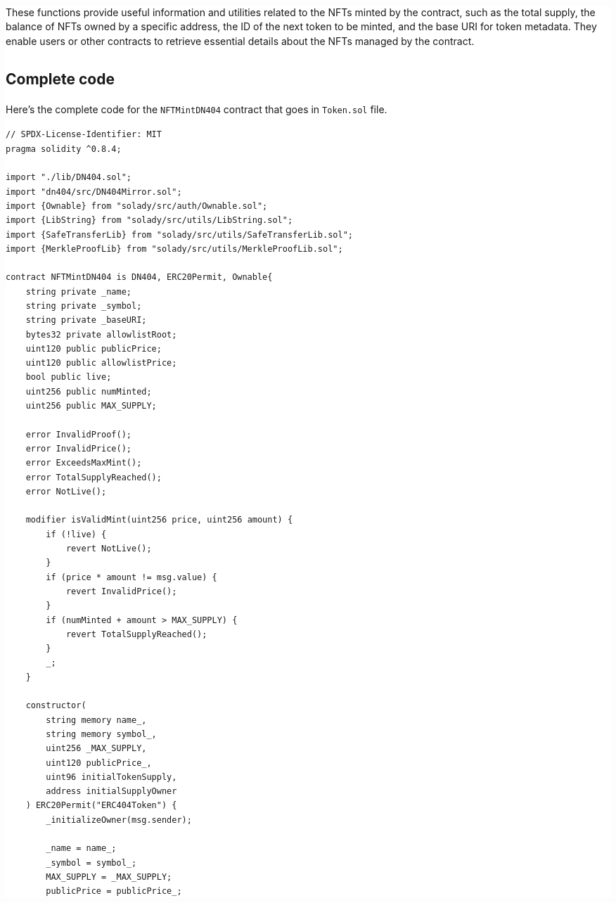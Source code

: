 These functions provide useful information and utilities related to the NFTs minted by the contract, such as the total supply, the balance of NFTs owned by a specific address, the ID of the next token to be minted, and the base URI for token metadata. They enable users or other contracts to retrieve essential details about the NFTs managed by the contract.

## Complete code

Here’s the complete code for the `NFTMintDN404` contract that goes in `Token.sol` file.

```
// SPDX-License-Identifier: MIT
pragma solidity ^0.8.4;

import "./lib/DN404.sol";
import "dn404/src/DN404Mirror.sol";
import {Ownable} from "solady/src/auth/Ownable.sol";
import {LibString} from "solady/src/utils/LibString.sol";
import {SafeTransferLib} from "solady/src/utils/SafeTransferLib.sol";
import {MerkleProofLib} from "solady/src/utils/MerkleProofLib.sol";

contract NFTMintDN404 is DN404, ERC20Permit, Ownable{
    string private _name;
    string private _symbol;
    string private _baseURI;
    bytes32 private allowlistRoot;
    uint120 public publicPrice;
    uint120 public allowlistPrice;
    bool public live;
    uint256 public numMinted;
    uint256 public MAX_SUPPLY;

    error InvalidProof();
    error InvalidPrice();
    error ExceedsMaxMint();
    error TotalSupplyReached();
    error NotLive();

    modifier isValidMint(uint256 price, uint256 amount) {
        if (!live) {
            revert NotLive();
        }
        if (price * amount != msg.value) {
            revert InvalidPrice();
        }
        if (numMinted + amount > MAX_SUPPLY) {
            revert TotalSupplyReached();
        }
        _;
    }

    constructor(
        string memory name_,
        string memory symbol_,
        uint256 _MAX_SUPPLY,
        uint120 publicPrice_,
        uint96 initialTokenSupply,
        address initialSupplyOwner
    ) ERC20Permit("ERC404Token") {
        _initializeOwner(msg.sender);

        _name = name_;
        _symbol = symbol_;
        MAX_SUPPLY = _MAX_SUPPLY;
        publicPrice = publicPrice_;
```